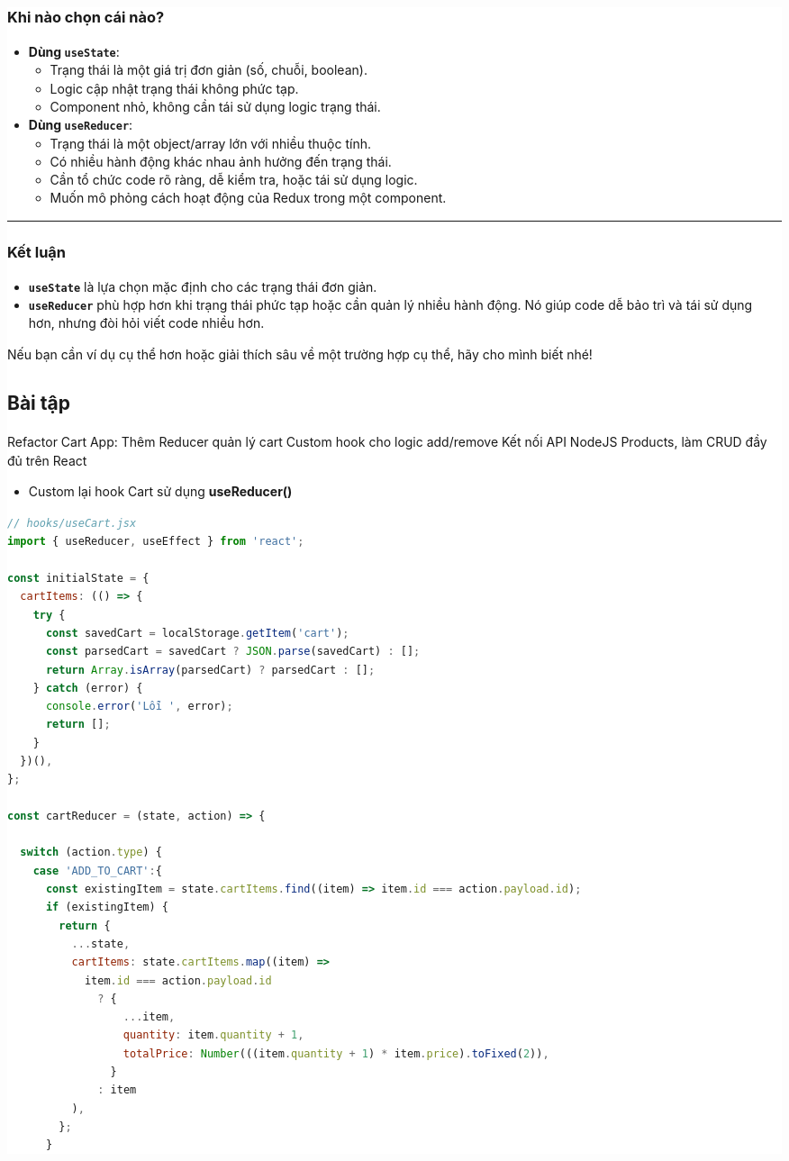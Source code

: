 
### **Khi nào chọn cái nào?**
- **Dùng `useState`**:
  - Trạng thái là một giá trị đơn giản (số, chuỗi, boolean).
  - Logic cập nhật trạng thái không phức tạp.
  - Component nhỏ, không cần tái sử dụng logic trạng thái.
- **Dùng `useReducer`**:
  - Trạng thái là một object/array lớn với nhiều thuộc tính.
  - Có nhiều hành động khác nhau ảnh hưởng đến trạng thái.
  - Cần tổ chức code rõ ràng, dễ kiểm tra, hoặc tái sử dụng logic.
  - Muốn mô phỏng cách hoạt động của Redux trong một component.

---

### **Kết luận**
- **`useState`** là lựa chọn mặc định cho các trạng thái đơn giản.
- **`useReducer`** phù hợp hơn khi trạng thái phức tạp hoặc cần quản lý nhiều hành động. Nó giúp code dễ bảo trì và tái sử dụng hơn, nhưng đòi hỏi viết code nhiều hơn.

Nếu bạn cần ví dụ cụ thể hơn hoặc giải thích sâu về một trường hợp cụ thể, hãy cho mình biết nhé!

## Bài tập
Refactor Cart App:
Thêm Reducer quản lý cart
Custom hook cho logic add/remove
Kết nối API NodeJS Products, làm CRUD đầy đủ trên React

* Custom lại hook Cart sử dụng **useReducer()**
```javascript
// hooks/useCart.jsx
import { useReducer, useEffect } from 'react';

const initialState = {
  cartItems: (() => {
    try {
      const savedCart = localStorage.getItem('cart');
      const parsedCart = savedCart ? JSON.parse(savedCart) : [];
      return Array.isArray(parsedCart) ? parsedCart : [];
    } catch (error) {
      console.error('Lỗi ', error);
      return [];
    }
  })(),
};

const cartReducer = (state, action) => {
  
  switch (action.type) {
    case 'ADD_TO_CART':{
      const existingItem = state.cartItems.find((item) => item.id === action.payload.id);
      if (existingItem) {
        return {
          ...state,
          cartItems: state.cartItems.map((item) =>
            item.id === action.payload.id
              ? {
                  ...item,
                  quantity: item.quantity + 1,
                  totalPrice: Number(((item.quantity + 1) * item.price).toFixed(2)),
                }
              : item
          ),
        };
      }
```